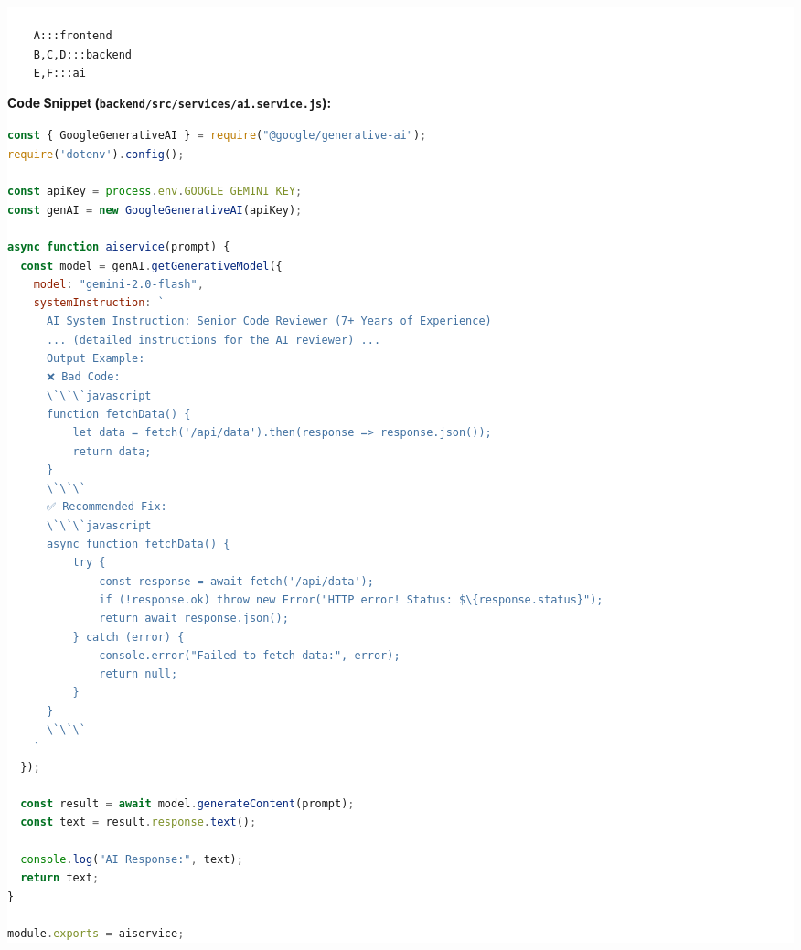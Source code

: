```mermaid
    
    A:::frontend
    B,C,D:::backend
    E,F:::ai
```

**Code Snippet (`backend/src/services/ai.service.js`):**

```javascript
const { GoogleGenerativeAI } = require("@google/generative-ai");
require('dotenv').config();

const apiKey = process.env.GOOGLE_GEMINI_KEY;
const genAI = new GoogleGenerativeAI(apiKey);

async function aiservice(prompt) {
  const model = genAI.getGenerativeModel({ 
    model: "gemini-2.0-flash",
    systemInstruction: `
      AI System Instruction: Senior Code Reviewer (7+ Years of Experience)
      ... (detailed instructions for the AI reviewer) ...
      Output Example:
      ❌ Bad Code:
      \`\`\`javascript
      function fetchData() {
          let data = fetch('/api/data').then(response => response.json());
          return data;
      }
      \`\`\`
      ✅ Recommended Fix:
      \`\`\`javascript
      async function fetchData() {
          try {
              const response = await fetch('/api/data');
              if (!response.ok) throw new Error("HTTP error! Status: $\{response.status}");
              return await response.json();
          } catch (error) {
              console.error("Failed to fetch data:", error);
              return null;
          }
      }
      \`\`\`
    `
  });

  const result = await model.generateContent(prompt);
  const text = result.response.text();

  console.log("AI Response:", text);
  return text;
}

module.exports = aiservice;
